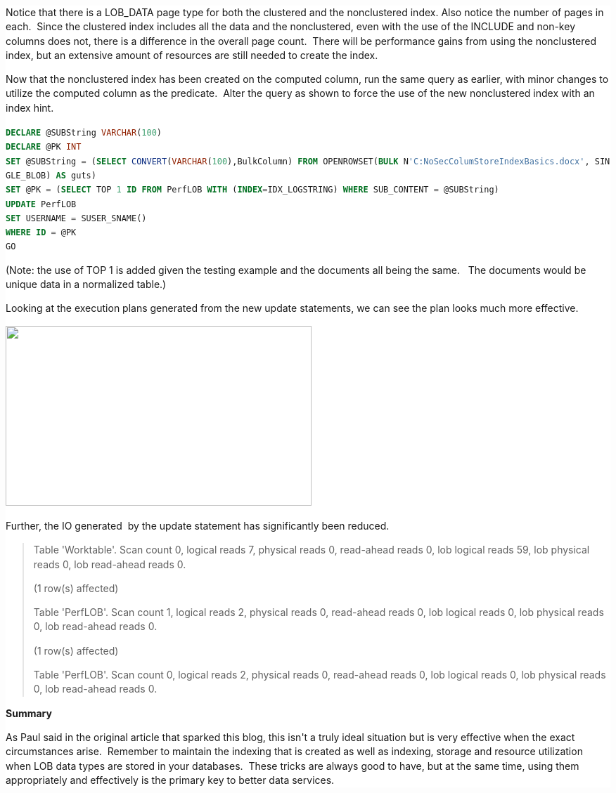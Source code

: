 Notice that there is a LOB_DATA page type for both the clustered and the nonclustered index. Also notice the number of pages in each.  Since the clustered index includes all the data and the nonclustered, even with the use of the INCLUDE and non-key columns does not, there is a difference in the overall page count.  There will be performance gains from using the nonclustered index, but an extensive amount of resources are still needed to create the index.

Now that the nonclustered index has been created on the computed column, run the same query as earlier, with minor changes to utilize the computed column as the predicate.  Alter the query as shown to force the use of the new nonclustered index with an index hint.

```sql
DECLARE @SUBString VARCHAR(100)
DECLARE @PK INT
SET @SUBString = (SELECT CONVERT(VARCHAR(100),BulkColumn) FROM OPENROWSET(BULK N'C:NoSecColumStoreIndexBasics.docx', SINGLE_BLOB) AS guts)
SET @PK = (SELECT TOP 1 ID FROM PerfLOB WITH (INDEX=IDX_LOGSTRING) WHERE SUB_CONTENT = @SUBString)
UPDATE PerfLOB
SET USERNAME = SUSER_SNAME()
WHERE ID = @PK
GO
```


(Note: the use of TOP 1 is added given the testing example and the documents all being the same.   The documents would be unique data in a normalized table.)

Looking at the execution plans generated from the new update statements, we can see the plan looks much more effective.

<div class="image_block">
  <a href="https://lessthandot.z19.web.core.windows.net/wp-content/uploads/blogs/DataMgmt/-156.png?mtime=1344439799"><img alt="" src="https://lessthandot.z19.web.core.windows.net/wp-content/uploads/blogs/DataMgmt/-156.png?mtime=1344439799" width="435" height="256" /></a>
</div>

Further, the IO generated  by the update statement has significantly been reduced.

> Table 'Worktable'. Scan count 0, logical reads 7, physical reads 0, read-ahead reads 0, lob logical reads 59, lob physical reads 0, lob read-ahead reads 0.
> 
> (1 row(s) affected)
> 
> Table 'PerfLOB'. Scan count 1, logical reads 2, physical reads 0, read-ahead reads 0, lob logical reads 0, lob physical reads 0, lob read-ahead reads 0.
> 
> (1 row(s) affected)
> 
> Table 'PerfLOB'. Scan count 0, logical reads 2, physical reads 0, read-ahead reads 0, lob logical reads 0, lob physical reads 0, lob read-ahead reads 0.

**Summary**

As Paul said in the original article that sparked this blog, this isn't a truly ideal situation but is very effective when the exact circumstances arise.  Remember to maintain the indexing that is created as well as indexing, storage and resource utilization when LOB data types are stored in your databases.  These tricks are always good to have, but at the same time, using them appropriately and effectively is the primary key to better data services.

 [1]: http://www.sqlmag.com/blog/sql-server-questions-answered-28/database-administration/prevent-table-scans-searching-lob-data-142845